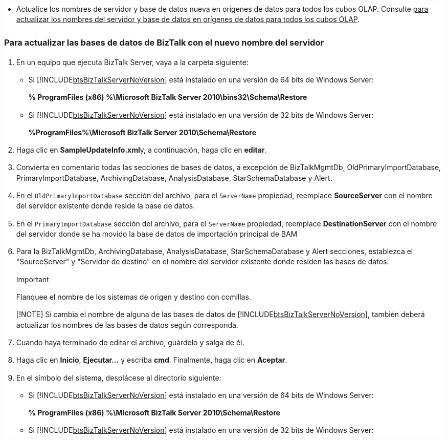 -   Actualice los nombres de servidor y base de datos nueva en orígenes de datos para todos los cubos OLAP. Consulte [para actualizar los nombres del servidor y base de datos en orígenes de datos para todos los cubos OLAP](../technical-guides/how-to-move-the-bam-primary-import-database2.md#BKMK_UpdateDSOLAP).  
  
###  <a name="BKMK_UpdateDB"></a> Para actualizar las bases de datos de BizTalk con el nuevo nombre del servidor  
  
1. En un equipo que ejecuta BizTalk Server, vaya a la carpeta siguiente:  
  
   - Si [!INCLUDE[btsBizTalkServerNoVersion](../includes/btsbiztalkservernoversion-md.md)] está instalado en una versión de 64 bits de Windows Server:  
  
      **% ProgramFiles (x86) %\Microsoft BizTalk Server 2010\bins32\Schema\Restore**  
  
   - Si [!INCLUDE[btsBizTalkServerNoVersion](../includes/btsbiztalkservernoversion-md.md)] está instalado en una versión de 32 bits de Windows Server:  
  
      **%ProgramFiles%\Microsoft BizTalk Server 2010\Schema\Restore**  
  
2. Haga clic en **SampleUpdateInfo.xml**y, a continuación, haga clic en **editar**.  
  
3. Convierta en comentario todas las secciones de bases de datos, a excepción de BizTalkMgmtDb, OldPrimaryImportDatabase, PrimaryImportDatabase, ArchivingDatabase, AnalysisDatabase, StarSchemaDatabase y Alert.  
  
4. En el `OldPrimaryImportDatabase` sección del archivo, para el `ServerName` propiedad, reemplace **SourceServer** con el nombre del servidor existente donde reside la base de datos.  
  
5. En el `PrimaryImportDatabase` sección del archivo, para el `ServerName` propiedad, reemplace **DestinationServer** con el nombre del servidor donde se ha movido la base de datos de importación principal de BAM  
  
6. Para la BizTalkMgmtDb, ArchivingDatabase, AnalysisDatabase, StarSchemaDatabase y Alert secciones, establezca el "SourceServer" y "Servidor de destino" en el nombre del servidor existente donde residen las bases de datos.  
  
   > [!IMPORTANT]
   >  Flanquee el nombre de los sistemas de origen y destino con comillas.  
   > 
   > [!NOTE]
   >  Si cambia el nombre de alguna de las bases de datos de [!INCLUDE[btsBizTalkServerNoVersion](../includes/btsbiztalkservernoversion-md.md)], también deberá actualizar los nombres de las bases de datos según corresponda.  
  
7. Cuando haya terminado de editar el archivo, guárdelo y salga de él.  
  
8. Haga clic en **Inicio**, **Ejecutar…** y escriba **cmd**. Finalmente, haga clic en **Aceptar**.  
  
9. En el símbolo del sistema, desplácese al directorio siguiente:  
  
   - Si [!INCLUDE[btsBizTalkServerNoVersion](../includes/btsbiztalkservernoversion-md.md)] está instalado en una versión de 64 bits de Windows Server:  
  
      **% ProgramFiles (x86) %\Microsoft BizTalk Server 2010\Schema\Restore**  
  
   - Si [!INCLUDE[btsBizTalkServerNoVersion](../includes/btsbiztalkservernoversion-md.md)] está instalado en una versión de 32 bits de Windows Server:  
  